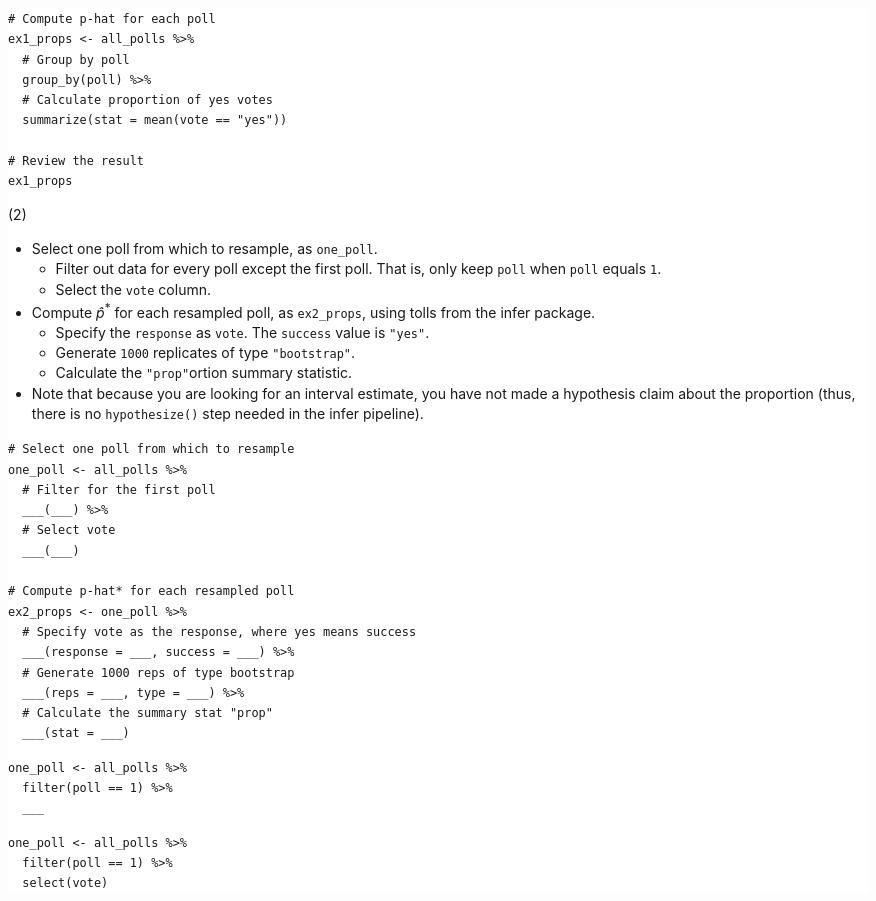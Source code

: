 ```
# Compute p-hat for each poll
ex1_props <- all_polls %>% 
  # Group by poll
  group_by(poll) %>% 
  # Calculate proportion of yes votes
  summarize(stat = mean(vote == "yes"))
  
# Review the result
ex1_props
```


(2) 

- Select one poll from which to resample, as `one_poll`.
    - Filter out data for every poll except the first poll. That is, only keep `poll` when `poll` equals `1`.
    - Select the `vote` column.
- Compute $\hat{p}^*$ for each resampled poll, as `ex2_props`, using tolls from the infer package.
    - Specify the `response` as `vote`. The `success` value is `"yes"`.
    - Generate `1000` replicates of type `"bootstrap"`.
    - Calculate the `"prop"`ortion summary statistic.
- Note that because you are looking for an interval estimate, you have not made a hypothesis claim about the proportion (thus, there is no `hypothesize()` step needed in the infer pipeline).


```
# Select one poll from which to resample
one_poll <- all_polls %>%
  # Filter for the first poll
  ___(___) %>%
  # Select vote
  ___(___)
  
# Compute p-hat* for each resampled poll
ex2_props <- one_poll %>%
  # Specify vote as the response, where yes means success
  ___(response = ___, success = ___) %>%
  # Generate 1000 reps of type bootstrap
  ___(reps = ___, type = ___) %>% 
  # Calculate the summary stat "prop"
  ___(stat = ___)
```

```
one_poll <- all_polls %>%
  filter(poll == 1) %>%
  ___
```

```
one_poll <- all_polls %>%
  filter(poll == 1) %>%
  select(vote)
```

